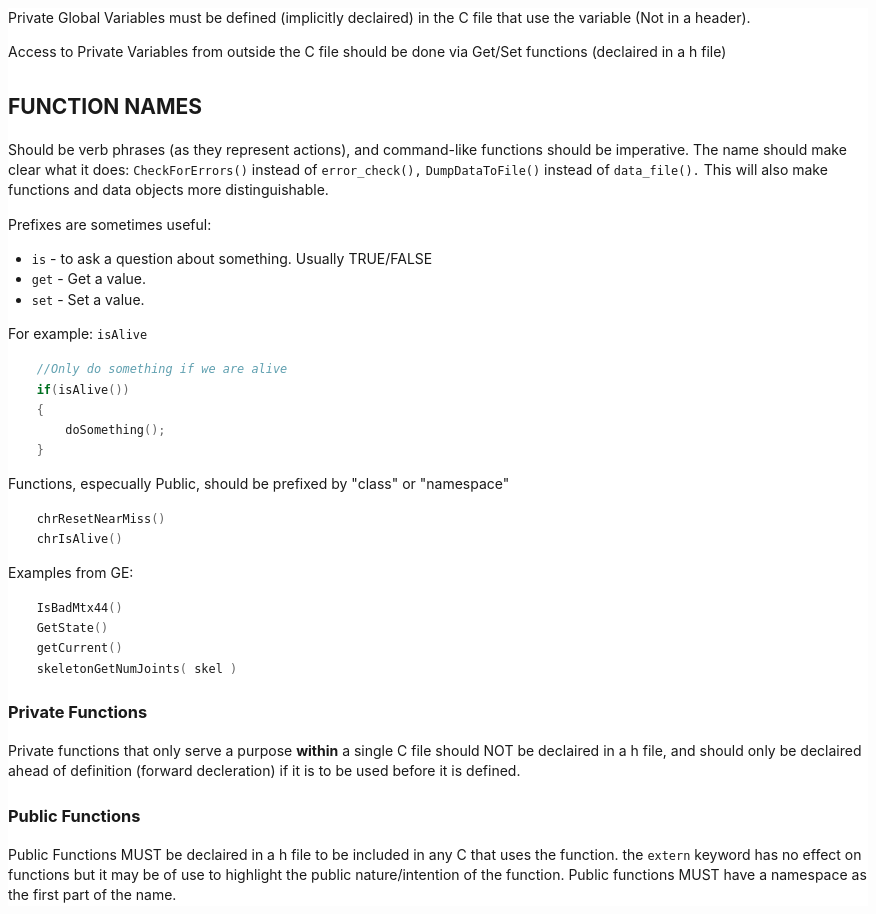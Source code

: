 Private Global Variables must be defined (implicitly declaired) in the C file
that use the variable (Not in a header).

Access to Private Variables from outside the C file should be done via Get/Set functions (declaired in a h file)

## FUNCTION NAMES
Should be verb phrases (as they represent actions), and command-like functions
should be imperative.
The name should make clear what it does:
`CheckForErrors()` instead of `error_check(),`
`DumpDataToFile()` instead of `data_file().`
This will also make functions and data objects more distinguishable.

Prefixes are sometimes useful:

* `is` - to ask a question about something. Usually TRUE/FALSE
* `get` - Get a value.
* `set` - Set a value.

For example: `isAlive`
```C
    //Only do something if we are alive
    if(isAlive())
    {
        doSomething();
    }
```

Functions, especually Public, should be prefixed by "class" or "namespace"
```C
    chrResetNearMiss()
    chrIsAlive()
```

Examples from GE:
```C
    IsBadMtx44()
    GetState()
    getCurrent()
    skeletonGetNumJoints( skel )
```

### Private Functions
Private functions that only serve a purpose __within__ a single C file should NOT be declaired
in a h file, and should only be declaired ahead of definition (forward decleration) if it is to be used before
it is defined.

### Public Functions
Public Functions MUST be declaired in a h file to be included in any C that uses the function.
the `extern` keyword has no effect on functions but it may be of use to highlight the public
nature/intention of the function.
Public functions MUST have a namespace as the first part of the name.
